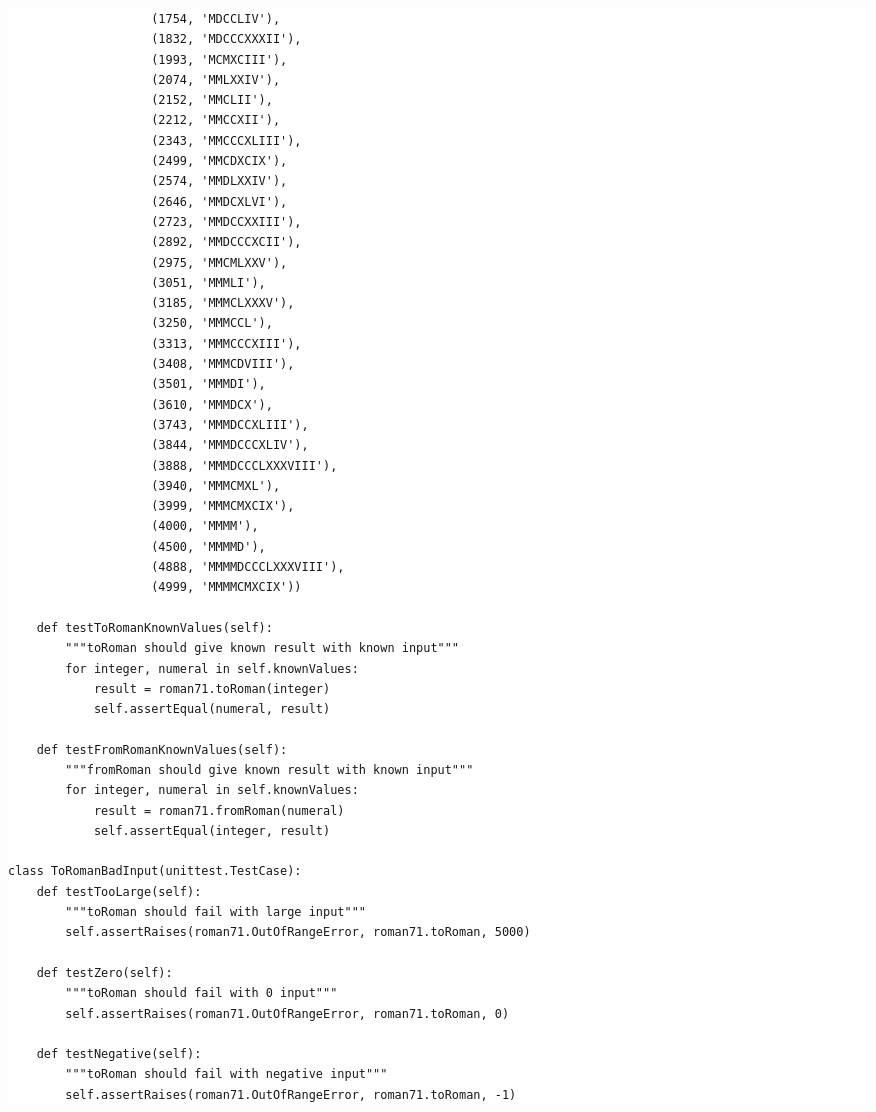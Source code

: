                         (1754, 'MDCCLIV'),
                        (1832, 'MDCCCXXXII'),
                        (1993, 'MCMXCIII'),
                        (2074, 'MMLXXIV'),
                        (2152, 'MMCLII'),
                        (2212, 'MMCCXII'),
                        (2343, 'MMCCCXLIII'),
                        (2499, 'MMCDXCIX'),
                        (2574, 'MMDLXXIV'),
                        (2646, 'MMDCXLVI'),
                        (2723, 'MMDCCXXIII'),
                        (2892, 'MMDCCCXCII'),
                        (2975, 'MMCMLXXV'),
                        (3051, 'MMMLI'),
                        (3185, 'MMMCLXXXV'),
                        (3250, 'MMMCCL'),
                        (3313, 'MMMCCCXIII'),
                        (3408, 'MMMCDVIII'),
                        (3501, 'MMMDI'),
                        (3610, 'MMMDCX'),
                        (3743, 'MMMDCCXLIII'),
                        (3844, 'MMMDCCCXLIV'),
                        (3888, 'MMMDCCCLXXXVIII'),
                        (3940, 'MMMCMXL'),
                        (3999, 'MMMCMXCIX'),
                        (4000, 'MMMM'),                                       
                        (4500, 'MMMMD'),
                        (4888, 'MMMMDCCCLXXXVIII'),
                        (4999, 'MMMMCMXCIX'))

        def testToRomanKnownValues(self):
            """toRoman should give known result with known input"""
            for integer, numeral in self.knownValues:
                result = roman71.toRoman(integer)
                self.assertEqual(numeral, result)

        def testFromRomanKnownValues(self):
            """fromRoman should give known result with known input"""
            for integer, numeral in self.knownValues:
                result = roman71.fromRoman(numeral)
                self.assertEqual(integer, result)

    class ToRomanBadInput(unittest.TestCase):
        def testTooLarge(self):
            """toRoman should fail with large input"""
            self.assertRaises(roman71.OutOfRangeError, roman71.toRoman, 5000) 

        def testZero(self):
            """toRoman should fail with 0 input"""
            self.assertRaises(roman71.OutOfRangeError, roman71.toRoman, 0)

        def testNegative(self):
            """toRoman should fail with negative input"""
            self.assertRaises(roman71.OutOfRangeError, roman71.toRoman, -1)
